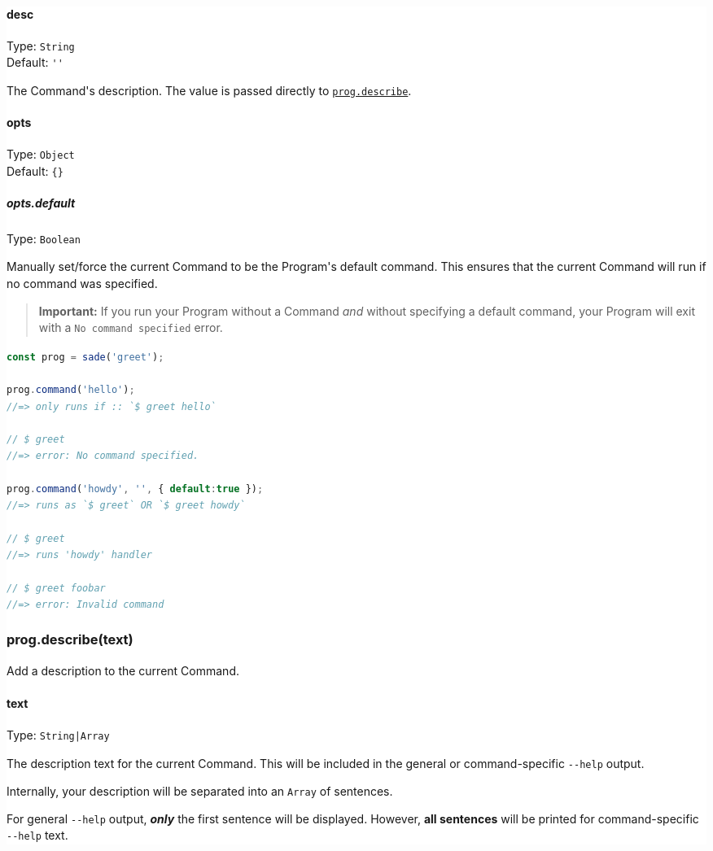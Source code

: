 
#### desc

Type: `String`<br>
Default: `''`

The Command's description. The value is passed directly to [`prog.describe`](#progdescribetext).

#### opts

Type: `Object`<br>
Default: `{}`

##### opts.default

Type: `Boolean`

Manually set/force the current Command to be the Program's default command. This ensures that the current Command will run if no command was specified.

> **Important:** If you run your Program without a Command _and_ without specifying a default command, your Program will exit with a `No command specified` error.

```js
const prog = sade('greet');

prog.command('hello');
//=> only runs if :: `$ greet hello`

// $ greet
//=> error: No command specified.

prog.command('howdy', '', { default:true });
//=> runs as `$ greet` OR `$ greet howdy`

// $ greet
//=> runs 'howdy' handler

// $ greet foobar
//=> error: Invalid command
```


### prog.describe(text)

Add a description to the current Command.

#### text

Type: `String|Array`

The description text for the current Command. This will be included in the general or command-specific `--help` output.

Internally, your description will be separated into an `Array` of sentences.

For general `--help` output, ***only*** the first sentence will be displayed. However, **all sentences** will be printed for command-specific `--help` text.

